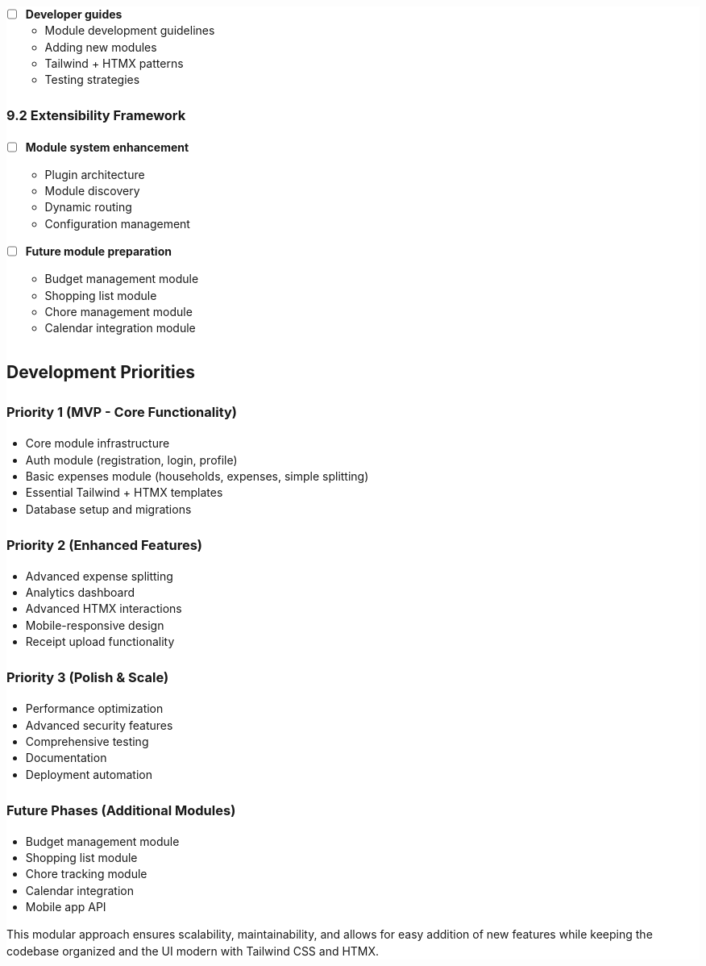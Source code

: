 - [ ] **Developer guides**
  - Module development guidelines
  - Adding new modules
  - Tailwind + HTMX patterns
  - Testing strategies

### 9.2 Extensibility Framework
- [ ] **Module system enhancement**
  - Plugin architecture
  - Module discovery
  - Dynamic routing
  - Configuration management

- [ ] **Future module preparation**
  - Budget management module
  - Shopping list module
  - Chore management module
  - Calendar integration module

## Development Priorities

### Priority 1 (MVP - Core Functionality)
- Core module infrastructure
- Auth module (registration, login, profile)
- Basic expenses module (households, expenses, simple splitting)
- Essential Tailwind + HTMX templates
- Database setup and migrations

### Priority 2 (Enhanced Features)
- Advanced expense splitting
- Analytics dashboard
- Advanced HTMX interactions
- Mobile-responsive design
- Receipt upload functionality

### Priority 3 (Polish & Scale)
- Performance optimization
- Advanced security features
- Comprehensive testing
- Documentation
- Deployment automation

### Future Phases (Additional Modules)
- Budget management module
- Shopping list module
- Chore tracking module
- Calendar integration
- Mobile app API

This modular approach ensures scalability, maintainability, and allows for easy addition of new features while keeping the codebase organized and the UI modern with Tailwind CSS and HTMX.

